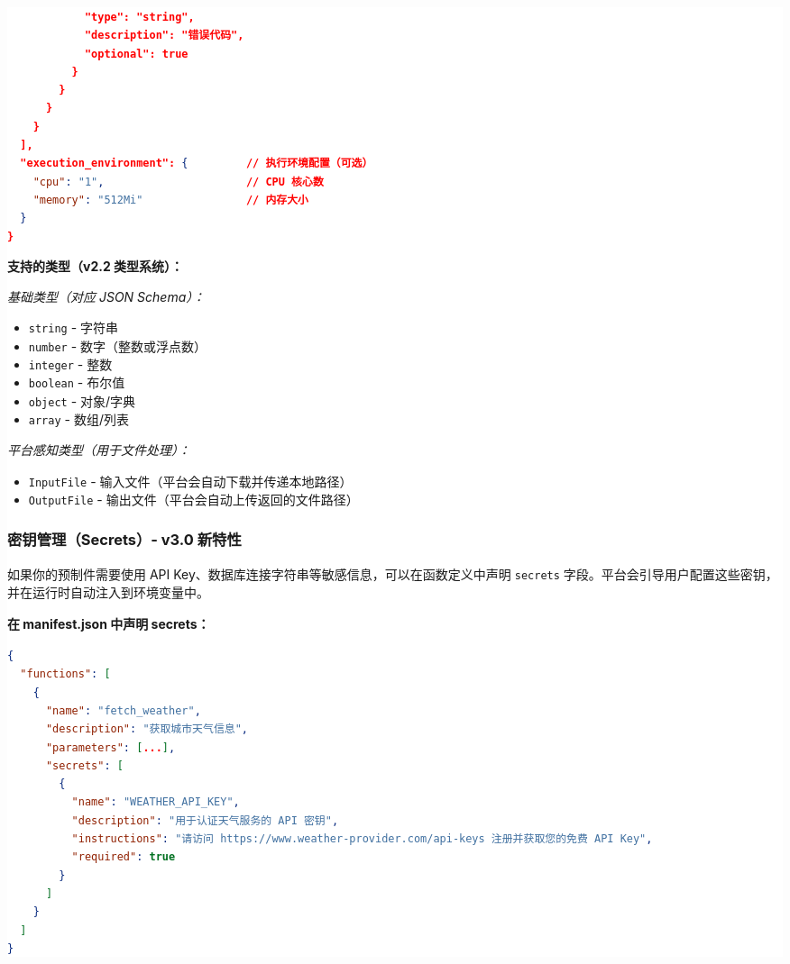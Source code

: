 ```json
            "type": "string",
            "description": "错误代码",
            "optional": true
          }
        }
      }
    }
  ],
  "execution_environment": {         // 执行环境配置（可选）
    "cpu": "1",                      // CPU 核心数
    "memory": "512Mi"                // 内存大小
  }
}
```

**支持的类型（v2.2 类型系统）：**

*基础类型（对应 JSON Schema）：*
- `string` - 字符串
- `number` - 数字（整数或浮点数）
- `integer` - 整数
- `boolean` - 布尔值
- `object` - 对象/字典
- `array` - 数组/列表

*平台感知类型（用于文件处理）：*
- `InputFile` - 输入文件（平台会自动下载并传递本地路径）
- `OutputFile` - 输出文件（平台会自动上传返回的文件路径）

### 密钥管理（Secrets）- v3.0 新特性

如果你的预制件需要使用 API Key、数据库连接字符串等敏感信息，可以在函数定义中声明 `secrets` 字段。平台会引导用户配置这些密钥，并在运行时自动注入到环境变量中。

**在 manifest.json 中声明 secrets：**

```json
{
  "functions": [
    {
      "name": "fetch_weather",
      "description": "获取城市天气信息",
      "parameters": [...],
      "secrets": [
        {
          "name": "WEATHER_API_KEY",
          "description": "用于认证天气服务的 API 密钥",
          "instructions": "请访问 https://www.weather-provider.com/api-keys 注册并获取您的免费 API Key",
          "required": true
        }
      ]
    }
  ]
}
```
